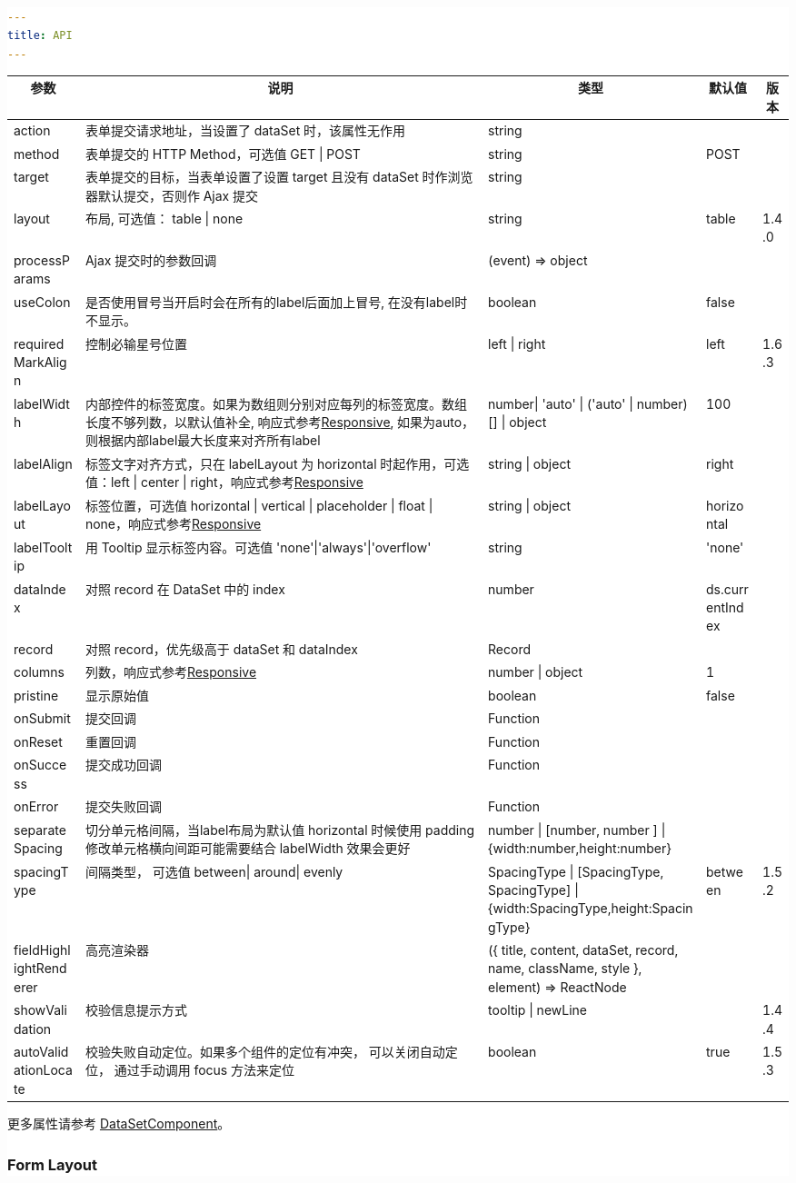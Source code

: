 ```yaml
---
title: API
---
```


| 参数                   | 说明                                                                                                                                  | 类型                        | 默认值                    | 版本   |
| ---------------------- | ------------------------------------------------------------------------------------------------------------------------------------- | --------------------------- | ------------------------- | --- |
| action                 | 表单提交请求地址，当设置了 dataSet 时，该属性无作用                                                                                   | string                      |                           |    |
| method                 | 表单提交的 HTTP Method，可选值 GET \| POST                                                                                           | string                      | POST                      | |
| target                 | 表单提交的目标，当表单设置了设置 target 且没有 dataSet 时作浏览器默认提交，否则作 Ajax 提交                                           | string                      |                           |    |
| layout | 布局, 可选值： table \| none | string | table | 1.4.0 |
| processParams          | Ajax 提交时的参数回调                                                                                                                 | (event) => object           |                           |    |
| useColon | 是否使用冒号当开启时会在所有的label后面加上冒号, 在没有label时不显示。 | boolean | false | |
| requiredMarkAlign | 控制必输星号位置 | left \| right | left | 1.6.3 |
| labelWidth | 内部控件的标签宽度。如果为数组则分别对应每列的标签宽度。数组长度不够列数，以默认值补全, 响应式参考[Responsive](#响应式), 如果为auto，则根据内部label最大长度来对齐所有label | number\| 'auto' \| ('auto' \| number)[] \| object | 100 | |
| labelAlign             | 标签文字对齐方式，只在 labelLayout 为 horizontal 时起作用，可选值：left \| center \| right，响应式参考[Responsive](#响应式) | string \| object            | right                     | |
| labelLayout            | 标签位置，可选值 horizontal \| vertical \| placeholder \| float \| none，响应式参考[Responsive](#响应式)                       | string \| object            | horizontal                |  |
| labelTooltip | 用 Tooltip 显示标签内容。可选值 'none'\|'always'\|'overflow' | string | 'none' | |
| dataIndex              | 对照 record 在 DataSet 中的 index                                                                                                     | number                      | ds.currentIndex           |    |
| record                 | 对照 record，优先级高于 dataSet 和 dataIndex                                                                                          | Record                      |                           |    |
| columns                | 列数，响应式参考[Responsive](#响应式)                                                                                        | number \| object            | 1                         |    |
| pristine               | 显示原始值                                                                                                                            | boolean                     | false                     |    |
| onSubmit               | 提交回调                                                                                                                              | Function                    |                           |    |
| onReset                | 重置回调                                                                                                                              | Function                    |                           |    |
| onSuccess              | 提交成功回调                                                                                                                          | Function                    |                           |    |
| onError                | 提交失败回调                                                                                                                          | Function                    |                           |    |
| separateSpacing | 切分单元格间隔，当label布局为默认值 horizontal 时候使用 padding 修改单元格横向间距可能需要结合 labelWidth 效果会更好 | number \| \[number, number \] \| {width:number,height:number} |  | |
| spacingType | 间隔类型， 可选值 between\| around\| evenly | SpacingType \| \[SpacingType, SpacingType\] \| {width:SpacingType,height:SpacingType} | between | 1.5.2 |
| fieldHighlightRenderer | 高亮渲染器 | ({ title, content, dataSet, record, name, className, style }, element) => ReactNode |  |    |
| showValidation | 校验信息提示方式 | tooltip \| newLine | | 1.4.4 |
| autoValidationLocate | 校验失败自动定位。如果多个组件的定位有冲突， 可以关闭自动定位， 通过手动调用 focus 方法来定位 | boolean | true | 1.5.3 |

更多属性请参考 [DataSetComponent](/en/procmp/abstract/ViewComponent#datasetcomponent)。

### Form Layout
